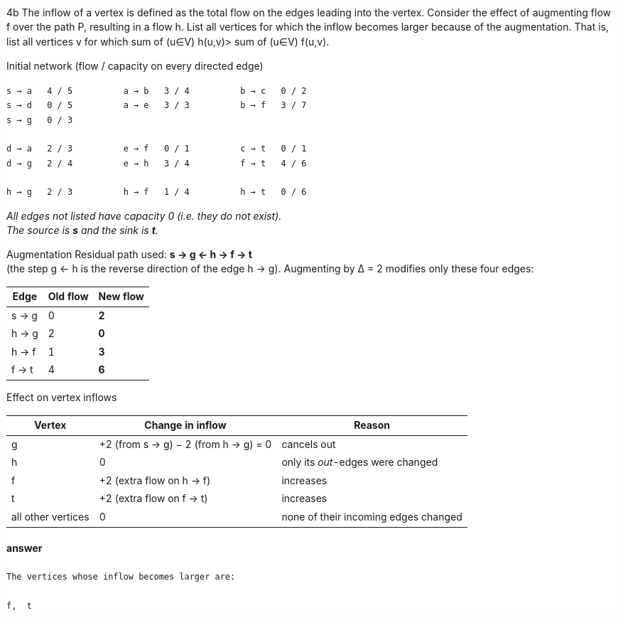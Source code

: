 4b
The inflow of a vertex is defined as the total flow on the edges leading into the vertex. Consider the effect of augmenting flow f over the path P, resulting in a flow h. List all vertices for which the inflow becomes larger because of the augmentation. That is, list all vertices v for which sum of (u∈V) h(u,v)> sum of (u∈V) f(u,v).

Initial network (flow / capacity on every directed edge)

```
s → a   4 / 5          a → b   3 / 4          b → c   0 / 2
s → d   0 / 5          a → e   3 / 3          b → f   3 / 7
s → g   0 / 3

d → a   2 / 3          e → f   0 / 1          c → t   0 / 1
d → g   2 / 4          e → h   3 / 4          f → t   4 / 6

h → g   2 / 3          h → f   1 / 4          h → t   0 / 6
```

_All edges not listed have capacity 0 (i.e. they do not exist).  
The source is **s** and the sink is **t**._

Augmentation
Residual path used: **s → g ← h → f → t**  
(the step g ← h is the reverse direction of the edge h → g).
Augmenting by Δ = 2 modifies only these four edges:

|Edge|Old flow|New flow|
|---|---|---|
|s → g|0|**2**|
|h → g|2|**0**|
|h → f|1|**3**|
|f → t|4|**6**|

Effect on vertex inflows

|Vertex|Change in inflow|Reason|
|---|---|---|
|g|+2 (from s → g) − 2 (from h → g) = 0|cancels out|
|h|0|only its _out_-edges were changed|
|f|+2 (extra flow on h → f)|increases|
|t|+2 (extra flow on f → t)|increases|
|all other vertices|0|none of their incoming edges changed|

#### answer

```
The vertices whose inflow becomes larger are:

f,  t
```
